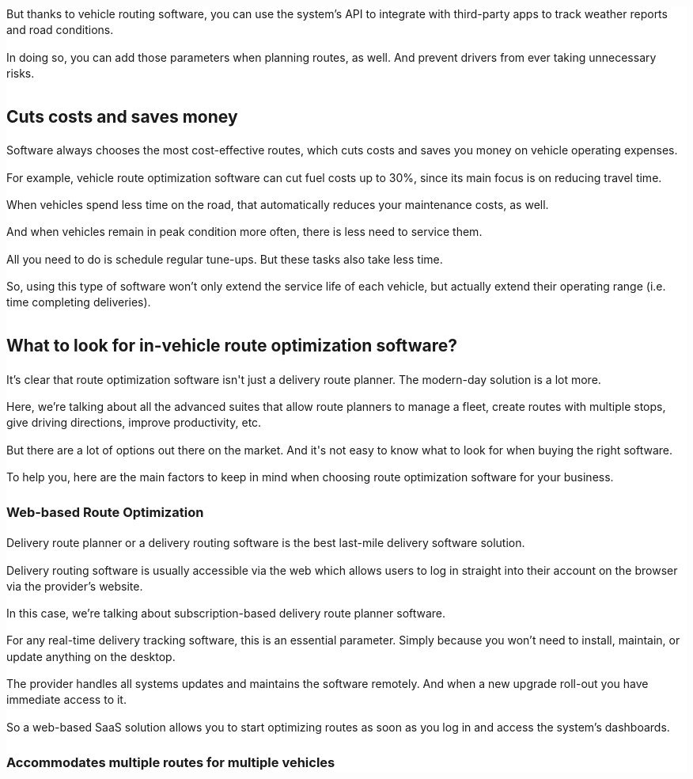 But thanks to vehicle routing software, you can use the system’s API to integrate with third-party apps to track weather reports and road conditions.

In doing so, you can add those parameters when planning routes, as well. And prevent drivers from ever taking unnecessary risks.

## Cuts costs and saves money

Software always chooses the most cost-effective routes, which cuts costs and saves you money on vehicle operating expenses.

For example, vehicle route optimization software can cut fuel costs up to 30%, since its main focus is on reducing travel time.

When vehicles spend less time on the road, that automatically reduces your maintenance costs, as well.

And when vehicles remain in peak condition more often, there is less need to service them.

All you need to do is schedule regular tune-ups. But these tasks also take less time.

So, using this type of software won’t only extend the service life of each vehicle, but actually extend their operating range (i.e. time completing deliveries).

## What to look for in-vehicle route optimization software?

It’s clear that route optimization software isn't just a delivery route planner. The modern-day solution is a lot more.

Here, we’re talking about all the advanced suites that allow route planners to manage a fleet, create routes with multiple stops, give driving directions, improve productivity, etc.

But there are a lot of options out there on the market. And it's not easy to know what to look for when buying the right software.

To help you, here are the main factors to keep in mind when choosing route optimization software for your business.

### **Web-based Route Optimization**

Delivery route planner or a delivery routing software is the best last-mile delivery software solution.

Delivery routing software is usually accessible via the web which allows users to log in straight into their account on the browser via the provider’s website.

In this case, we’re talking about subscription-based delivery route planner software.

For any real-time delivery tracking software, this is an essential parameter. Simply because you won’t need to install, maintain, or update anything on the desktop.

The provider handles all systems updates and maintains the software remotely. And when a new upgrade roll-out you have immediate access to it.

So a web-based SaaS solution allows you to start optimizing routes as soon as you log in and access the system’s dashboards.

### **Accommodates multiple routes for multiple vehicles**
